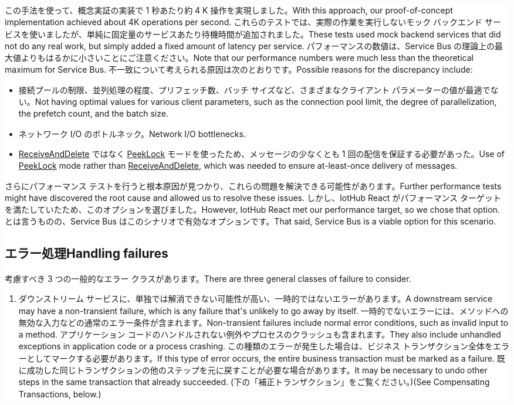 <span data-ttu-id="f4c8c-250">この手法を使って、概念実証の実装で 1 秒あたり約 4 K 操作を実現しました。</span><span class="sxs-lookup"><span data-stu-id="f4c8c-250">With this approach, our proof-of-concept implementation achieved about 4K operations per second.</span></span> <span data-ttu-id="f4c8c-251">これらのテストでは、実際の作業を実行しないモック バックエンド サービスを使いましたが、単純に固定量のサービスあたり待機時間が追加されました。</span><span class="sxs-lookup"><span data-stu-id="f4c8c-251">These tests used mock backend services that did not do any real work, but simply added a fixed amount of latency per service.</span></span> <span data-ttu-id="f4c8c-252">パフォーマンスの数値は、Service Bus の理論上の最大値よりもはるかに小さいことにご注意ください。</span><span class="sxs-lookup"><span data-stu-id="f4c8c-252">Note that our performance numbers were much less than the theoretical maximum for Service Bus.</span></span> <span data-ttu-id="f4c8c-253">不一致について考えられる原因は次のとおりです。</span><span class="sxs-lookup"><span data-stu-id="f4c8c-253">Possible reasons for the discrepancy include:</span></span>

- <span data-ttu-id="f4c8c-254">接続プールの制限、並列処理の程度、プリフェッチ数、バッチ サイズなど、さまざまなクライアント パラメーターの値が最適でない。</span><span class="sxs-lookup"><span data-stu-id="f4c8c-254">Not having optimal values for various client parameters, such as the connection pool limit, the degree of parallelization, the prefetch count, and the batch size.</span></span>

- <span data-ttu-id="f4c8c-255">ネットワーク I/O のボトルネック。</span><span class="sxs-lookup"><span data-stu-id="f4c8c-255">Network I/O bottlenecks.</span></span>

- <span data-ttu-id="f4c8c-256">[ReceiveAndDelete](/rest/api/servicebus/receive-and-delete-message-destructive-read) ではなく [PeekLock](/rest/api/servicebus/peek-lock-message-non-destructive-read) モードを使ったため、メッセージの少なくとも 1 回の配信を保証する必要があった。</span><span class="sxs-lookup"><span data-stu-id="f4c8c-256">Use of [PeekLock](/rest/api/servicebus/peek-lock-message-non-destructive-read) mode rather than [ReceiveAndDelete](/rest/api/servicebus/receive-and-delete-message-destructive-read), which was needed to ensure at-least-once delivery of messages.</span></span>

<span data-ttu-id="f4c8c-257">さらにパフォーマンス テストを行うと根本原因が見つかり、これらの問題を解決できる可能性があります。</span><span class="sxs-lookup"><span data-stu-id="f4c8c-257">Further performance tests might have discovered the root cause and allowed us to resolve these issues.</span></span> <span data-ttu-id="f4c8c-258">しかし、IotHub React がパフォーマンス ターゲットを満たしていたため、このオプションを選びました。</span><span class="sxs-lookup"><span data-stu-id="f4c8c-258">However, IotHub React met our performance target, so we chose that option.</span></span> <span data-ttu-id="f4c8c-259">とは言うものの、Service Bus はこのシナリオで有効なオプションです。</span><span class="sxs-lookup"><span data-stu-id="f4c8c-259">That said, Service Bus is a viable option for this scenario.</span></span>

## <a name="handling-failures"></a><span data-ttu-id="f4c8c-260">エラー処理</span><span class="sxs-lookup"><span data-stu-id="f4c8c-260">Handling failures</span></span>

<span data-ttu-id="f4c8c-261">考慮すべき 3 つの一般的なエラー クラスがあります。</span><span class="sxs-lookup"><span data-stu-id="f4c8c-261">There are three general classes of failure to consider.</span></span>

1. <span data-ttu-id="f4c8c-262">ダウンストリーム サービスに、単独では解消できない可能性が高い、一時的ではないエラーがあります。</span><span class="sxs-lookup"><span data-stu-id="f4c8c-262">A downstream service may have a non-transient failure, which is any failure that's unlikely to go away by itself.</span></span> <span data-ttu-id="f4c8c-263">一時的でないエラーには、メソッドへの無効な入力などの通常のエラー条件が含まれます。</span><span class="sxs-lookup"><span data-stu-id="f4c8c-263">Non-transient failures include normal error conditions, such as invalid input to a method.</span></span> <span data-ttu-id="f4c8c-264">アプリケーション コードのハンドルされない例外やプロセスのクラッシュも含まれます。</span><span class="sxs-lookup"><span data-stu-id="f4c8c-264">They also include unhandled exceptions in application code or a process crashing.</span></span> <span data-ttu-id="f4c8c-265">この種類のエラーが発生した場合は、ビジネス トランザクション全体をエラーとしてマークする必要があります。</span><span class="sxs-lookup"><span data-stu-id="f4c8c-265">If this type of error occurs, the entire business transaction must be marked as a failure.</span></span> <span data-ttu-id="f4c8c-266">既に成功した同じトランザクションの他のステップを元に戻すことが必要な場合があります。</span><span class="sxs-lookup"><span data-stu-id="f4c8c-266">It may be necessary to undo other steps in the same transaction that already succeeded.</span></span> <span data-ttu-id="f4c8c-267">(下の「補正トランザクション」をご覧ください。)</span><span class="sxs-lookup"><span data-stu-id="f4c8c-267">(See Compensating Transactions, below.)</span></span>
